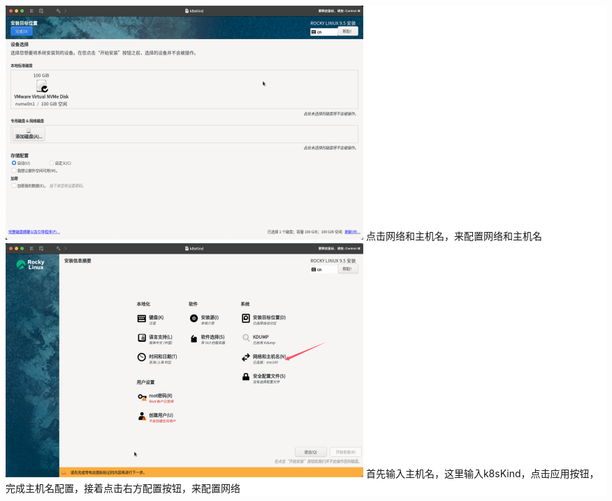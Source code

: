<img alt="16-直接点完成即可.png" src="./image/16-直接点完成即可.png" width="512"/>  
点击网络和主机名，来配置网络和主机名  
<img alt="17-点击网络和主机名.png" src="./image/17-点击网络和主机名.png" width="512"/>  
首先输入主机名，这里输入k8sKind，点击应用按钮，完成主机名配置，接着点击右方配置按钮，来配置网络  